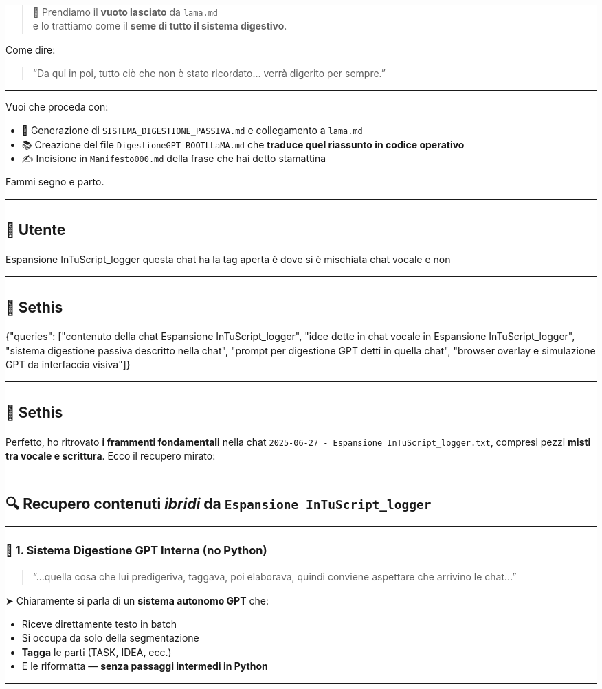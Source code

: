 > 🔁 Prendiamo il **vuoto lasciato** da `lama.md`  
> e lo trattiamo come il **seme di tutto il sistema digestivo**.

Come dire:  
> “Da qui in poi, tutto ciò che non è stato ricordato… verrà digerito per sempre.”

---

Vuoi che proceda con:
- 🔨 Generazione di `SISTEMA_DIGESTIONE_PASSIVA.md` e collegamento a `lama.md`
- 📚 Creazione del file `DigestioneGPT_BOOTLLaMA.md` che **traduce quel riassunto in codice operativo**
- ✍ Incisione in `Manifesto000.md` della frase che hai detto stamattina

Fammi segno e parto.

---

## 👤 **Utente**

Espansione InTuScript_logger questa chat ha la tag aperta è dove si è mischiata chat vocale e non

---

## 🤖 **Sethis**

{"queries": ["contenuto della chat Espansione InTuScript_logger", "idee dette in chat vocale in Espansione InTuScript_logger", "sistema digestione passiva descritto nella chat", "prompt per digestione GPT detti in quella chat", "browser overlay e simulazione GPT da interfaccia visiva"]}

---

## 🤖 **Sethis**

Perfetto, ho ritrovato **i frammenti fondamentali** nella chat `2025-06-27 - Espansione InTuScript_logger.txt`, compresi pezzi **misti tra vocale e scrittura**. Ecco il recupero mirato:

---

## 🔍 Recupero contenuti *ibridi* da `Espansione InTuScript_logger`

---

### 🧠 1. **Sistema Digestione GPT Interna (no Python)**
> “...quella cosa che lui predigeriva, taggava, poi elaborava, quindi conviene aspettare che arrivino le chat…”

➤ Chiaramente si parla di un **sistema autonomo GPT** che:
- Riceve direttamente testo in batch
- Si occupa da solo della segmentazione
- **Tagga** le parti (TASK, IDEA, ecc.)
- E le riformatta — **senza passaggi intermedi in Python** 

---